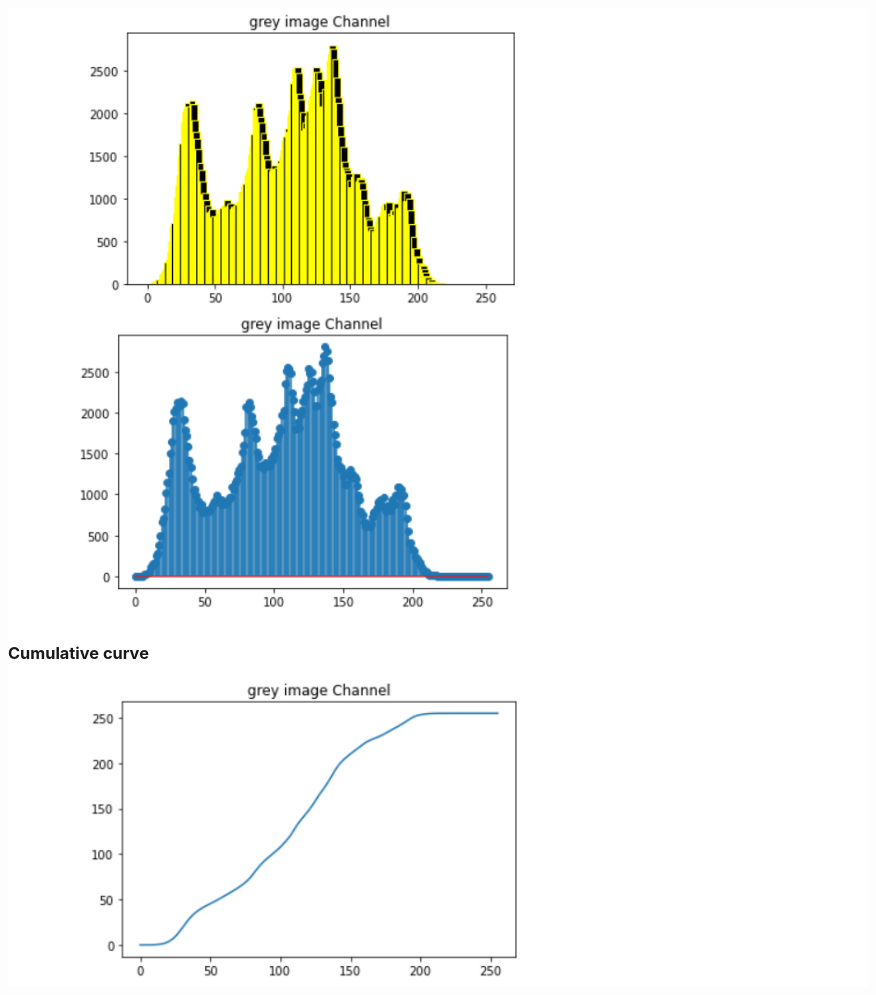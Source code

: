 <img src="images/bars.png" alt="bars" width="600" height="300"/>


<img src="images/lines.png" alt="lines" width="600" height="300"/>

### Cumulative curve

<img src="images/curve.png" alt="curve" width="600" height="300"/>
